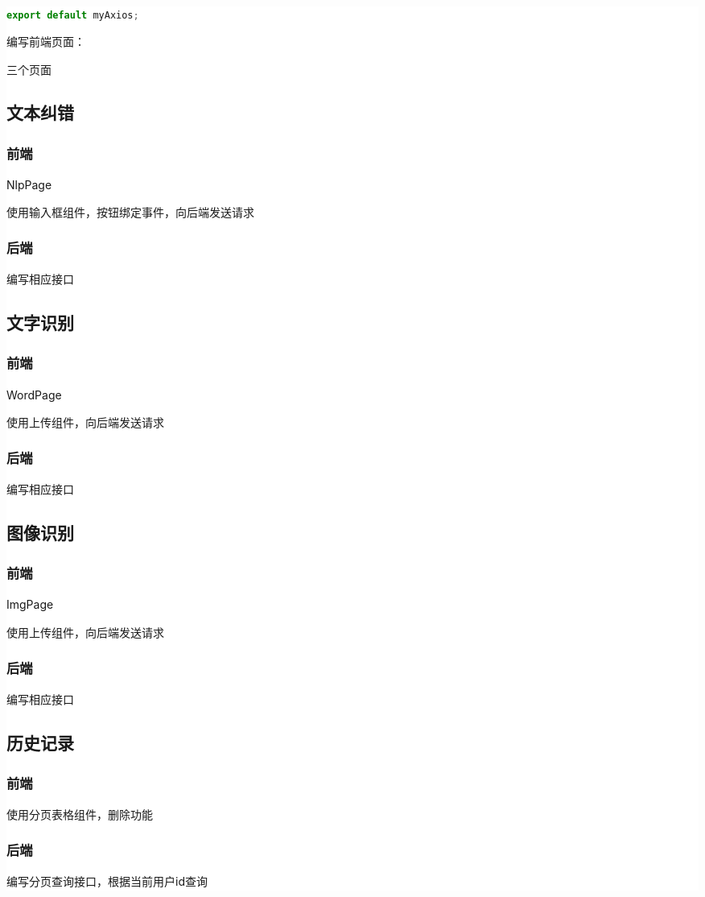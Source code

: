 ```ts
export default myAxios;
```

编写前端页面：

三个页面

## 文本纠错

### 前端

NlpPage

使用输入框组件，按钮绑定事件，向后端发送请求

### 后端

编写相应接口

## 文字识别

### 前端

WordPage

使用上传组件，向后端发送请求

### 后端

编写相应接口

## 图像识别

### 前端

ImgPage

使用上传组件，向后端发送请求

### 后端

编写相应接口

## 历史记录

### 前端

使用分页表格组件，删除功能

### 后端

编写分页查询接口，根据当前用户id查询
